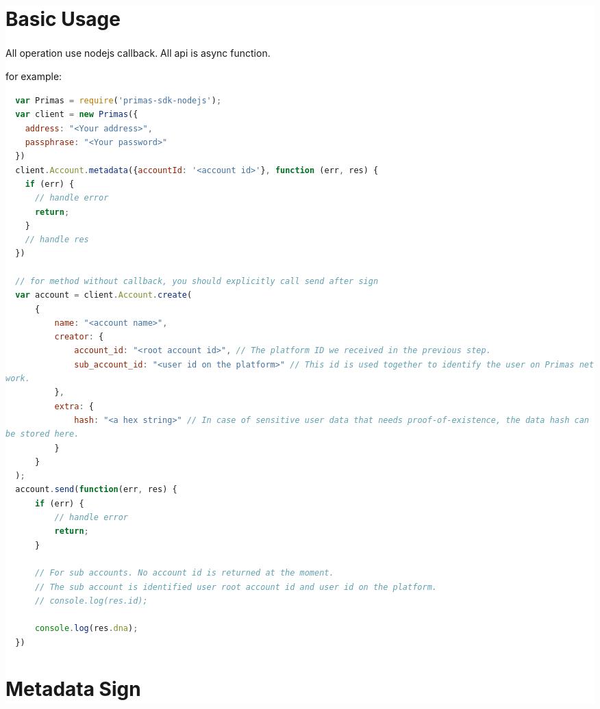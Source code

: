 

# Basic Usage

All operation use nodejs callback. All api is async function. 

for example: 

``` javascript
  var Primas = require('primas-sdk-nodejs');
  var client = new Primas({
    address: "<Your address>",
    passphrase: "<Your password>"
  })
  client.Account.metadata({accountId: '<account id>'}, function (err, res) {
    if (err) {
      // handle error
      return;
    }
    // handle res
  })

  // for method without callback, you should explicitly call send after sign
  var account = client.Account.create(
      {
          name: "<account name>",
          creator: {
              account_id: "<root account id>", // The platform ID we received in the previous step.
              sub_account_id: "<user id on the platform>" // This id is used together to identify the user on Primas network.
          },
          extra: {
              hash: "<a hex string>" // In case of sensitive user data that needs proof-of-existence, the data hash can be stored here.
          }
      }
  );
  account.send(function(err, res) {
      if (err) {
          // handle error
          return;
      }
      
      // For sub accounts. No account id is returned at the moment.
      // The sub account is identified user root account id and user id on the platform.
      // console.log(res.id);
      
      console.log(res.dna);
  })
```

# Metadata Sign

